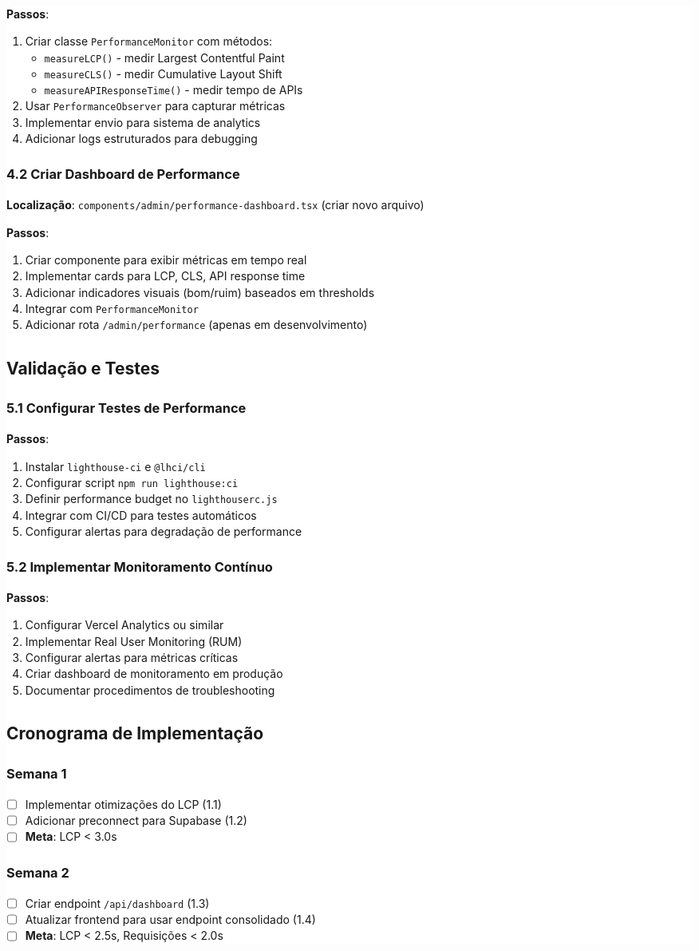 **Passos**:
1. Criar classe `PerformanceMonitor` com métodos:
   - `measureLCP()` - medir Largest Contentful Paint
   - `measureCLS()` - medir Cumulative Layout Shift
   - `measureAPIResponseTime()` - medir tempo de APIs
2. Usar `PerformanceObserver` para capturar métricas
3. Implementar envio para sistema de analytics
4. Adicionar logs estruturados para debugging

### 4.2 Criar Dashboard de Performance
**Localização**: `components/admin/performance-dashboard.tsx` (criar novo arquivo)

**Passos**:
1. Criar componente para exibir métricas em tempo real
2. Implementar cards para LCP, CLS, API response time
3. Adicionar indicadores visuais (bom/ruim) baseados em thresholds
4. Integrar com `PerformanceMonitor`
5. Adicionar rota `/admin/performance` (apenas em desenvolvimento)

## Validação e Testes

### 5.1 Configurar Testes de Performance
**Passos**:
1. Instalar `lighthouse-ci` e `@lhci/cli`
2. Configurar script `npm run lighthouse:ci`
3. Definir performance budget no `lighthouserc.js`
4. Integrar com CI/CD para testes automáticos
5. Configurar alertas para degradação de performance

### 5.2 Implementar Monitoramento Contínuo
**Passos**:
1. Configurar Vercel Analytics ou similar
2. Implementar Real User Monitoring (RUM)
3. Configurar alertas para métricas críticas
4. Criar dashboard de monitoramento em produção
5. Documentar procedimentos de troubleshooting

## Cronograma de Implementação

### Semana 1
- [ ] Implementar otimizações do LCP (1.1)
- [ ] Adicionar preconnect para Supabase (1.2)
- [ ] **Meta**: LCP < 3.0s

### Semana 2
- [ ] Criar endpoint `/api/dashboard` (1.3)
- [ ] Atualizar frontend para usar endpoint consolidado (1.4)
- [ ] **Meta**: LCP < 2.5s, Requisições < 2.0s
